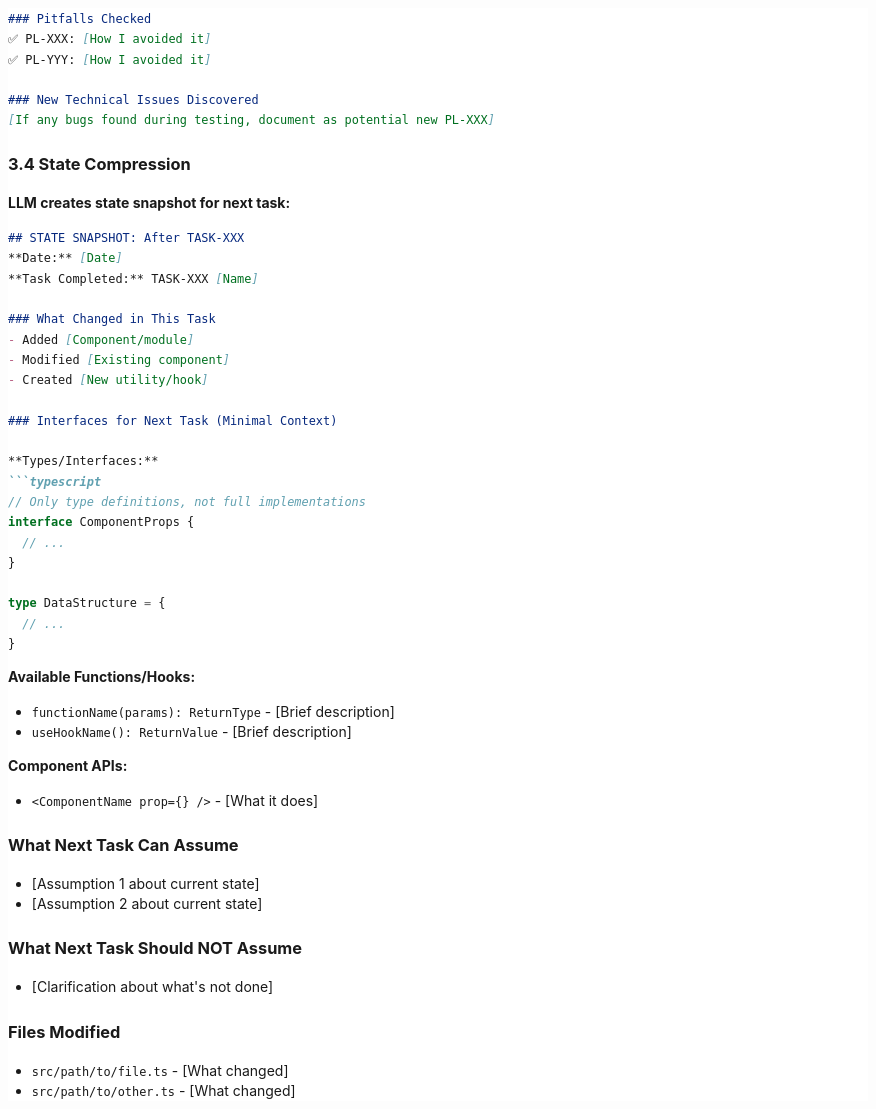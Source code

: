 ```markdown
### Pitfalls Checked
✅ PL-XXX: [How I avoided it]
✅ PL-YYY: [How I avoided it]

### New Technical Issues Discovered
[If any bugs found during testing, document as potential new PL-XXX]
```

### 3.4 State Compression

**LLM creates state snapshot for next task:**

```markdown
## STATE SNAPSHOT: After TASK-XXX
**Date:** [Date]
**Task Completed:** TASK-XXX [Name]

### What Changed in This Task
- Added [Component/module]
- Modified [Existing component]
- Created [New utility/hook]

### Interfaces for Next Task (Minimal Context)

**Types/Interfaces:**
```typescript
// Only type definitions, not full implementations
interface ComponentProps {
  // ...
}

type DataStructure = {
  // ...
}
```

**Available Functions/Hooks:**
- `functionName(params): ReturnType` - [Brief description]
- `useHookName(): ReturnValue` - [Brief description]

**Component APIs:**
- `<ComponentName prop={} />` - [What it does]

### What Next Task Can Assume
- [Assumption 1 about current state]
- [Assumption 2 about current state]

### What Next Task Should NOT Assume
- [Clarification about what's not done]

### Files Modified
- `src/path/to/file.ts` - [What changed]
- `src/path/to/other.ts` - [What changed]
